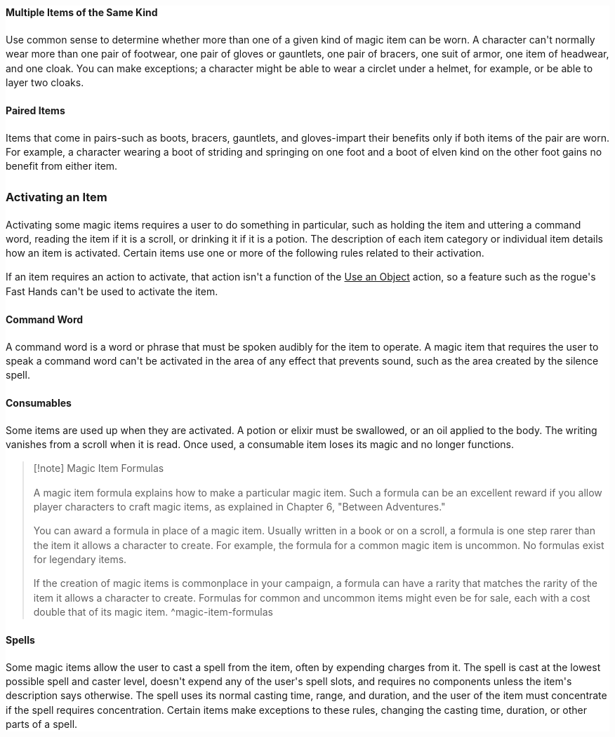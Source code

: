 #### Multiple Items of the Same Kind

Use common sense to determine whether more than one of a given kind of magic item can be worn. A character can't normally wear more than one pair of footwear, one pair of gloves or gauntlets, one pair of bracers, one suit of armor, one item of headwear, and one cloak. You can make exceptions; a character might be able to wear a circlet under a helmet, for example, or be able to layer two cloaks.

#### Paired Items

Items that come in pairs-such as boots, bracers, gauntlets, and gloves-impart their benefits only if both items of the pair are worn. For example, a character wearing a boot of striding and springing on one foot and a boot of elven kind on the other foot gains no benefit from either item.

### Activating an Item

Activating some magic items requires a user to do something in particular, such as holding the item and uttering a command word, reading the item if it is a scroll, or drinking it if it is a potion. The description of each item category or individual item details how an item is activated. Certain items use one or more of the following rules related to their activation.

If an item requires an action to activate, that action isn't a function of the [Use an Object](/3-Mechanics/CLI/Rules/actions.md#Use%20an%20Object) action, so a feature such as the rogue's Fast Hands can't be used to activate the item.

#### Command Word

A command word is a word or phrase that must be spoken audibly for the item to operate. A magic item that requires the user to speak a command word can't be activated in the area of any effect that prevents sound, such as the area created by the silence spell.

#### Consumables

Some items are used up when they are activated. A potion or elixir must be swallowed, or an oil applied to the body. The writing vanishes from a scroll when it is read. Once used, a consumable item loses its magic and no longer functions.

> [!note] Magic Item Formulas
> 
> A magic item formula explains how to make a particular magic item. Such a formula can be an excellent reward if you allow player characters to craft magic items, as explained in Chapter 6, "Between Adventures."
> 
> You can award a formula in place of a magic item. Usually written in a book or on a scroll, a formula is one step rarer than the item it allows a character to create. For example, the formula for a common magic item is uncommon. No formulas exist for legendary items.
> 
> If the creation of magic items is commonplace in your campaign, a formula can have a rarity that matches the rarity of the item it allows a character to create. Formulas for common and uncommon items might even be for sale, each with a cost double that of its magic item.
^magic-item-formulas

#### Spells

Some magic items allow the user to cast a spell from the item, often by expending charges from it. The spell is cast at the lowest possible spell and caster level, doesn't expend any of the user's spell slots, and requires no components unless the item's description says otherwise. The spell uses its normal casting time, range, and duration, and the user of the item must concentrate if the spell requires concentration. Certain items make exceptions to these rules, changing the casting time, duration, or other parts of a spell.
